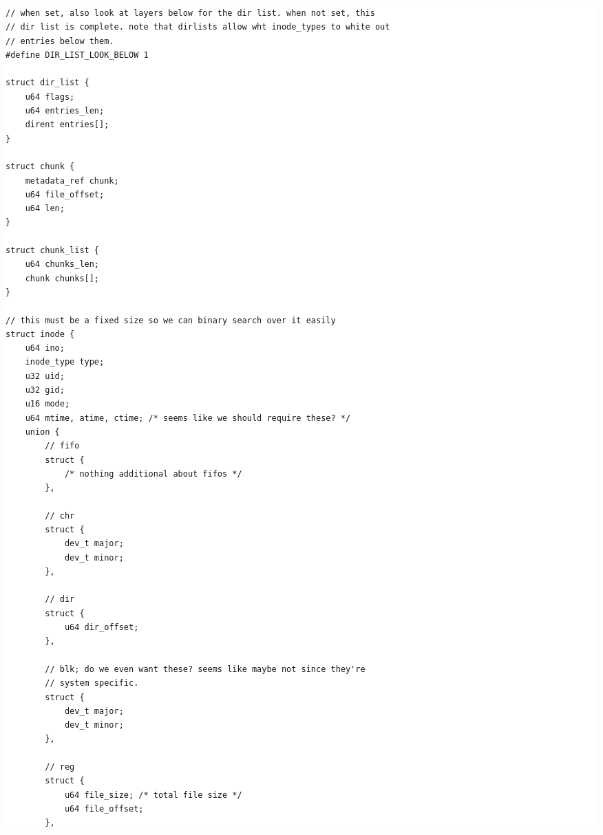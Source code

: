     // when set, also look at layers below for the dir list. when not set, this
    // dir list is complete. note that dirlists allow wht inode_types to white out
    // entries below them.
    #define DIR_LIST_LOOK_BELOW 1

    struct dir_list {
        u64 flags;
        u64 entries_len;
        dirent entries[];
    }

    struct chunk {
        metadata_ref chunk;
        u64 file_offset;
        u64 len;
    }

    struct chunk_list {
        u64 chunks_len;
        chunk chunks[];
    }

    // this must be a fixed size so we can binary search over it easily
    struct inode {
        u64 ino;
        inode_type type;
        u32 uid;
        u32 gid;
        u16 mode;
        u64 mtime, atime, ctime; /* seems like we should require these? */
        union {
            // fifo
            struct {
                /* nothing additional about fifos */
            },

            // chr
            struct {
                dev_t major;
                dev_t minor;
            },

            // dir
            struct {
                u64 dir_offset;
            },

            // blk; do we even want these? seems like maybe not since they're
            // system specific.
            struct {
                dev_t major;
                dev_t minor;
            },

            // reg
            struct {
                u64 file_size; /* total file size */
                u64 file_offset;
            },
